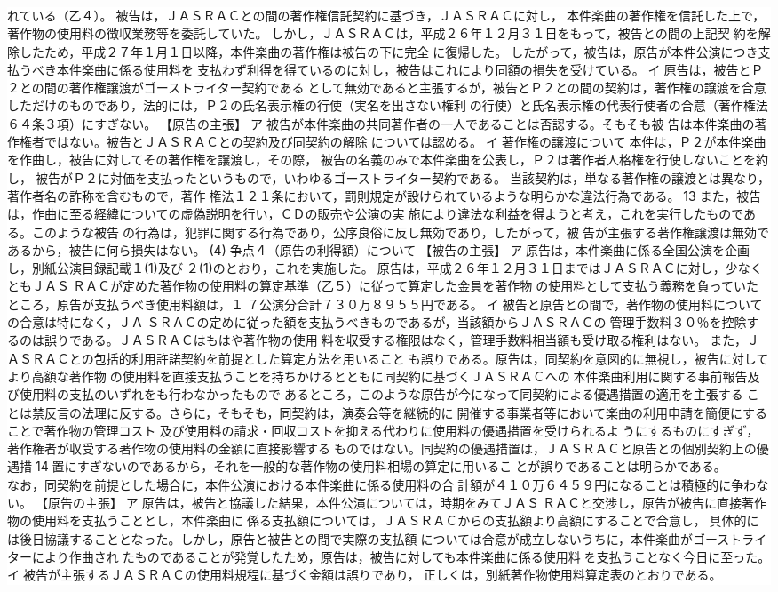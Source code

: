 れている（乙４）。 
 被告は，ＪＡＳＲＡＣとの間の著作権信託契約に基づき，ＪＡＳＲＡＣに対し，
本件楽曲の著作権を信託した上で，著作物の使用料の徴収業務等を委託していた。
しかし，ＪＡＳＲＡＣは，平成２６年１２月３１日をもって，被告との間の上記契
約を解除したため，平成２７年１月１日以降，本件楽曲の著作権は被告の下に完全
に復帰した。 
 したがって，被告は，原告が本件公演につき支払うべき本件楽曲に係る使用料を
支払わず利得を得ているのに対し，被告はこれにより同額の損失を受けている。 
   イ 原告は，被告とＰ２との間の著作権譲渡がゴーストライター契約である
として無効であると主張するが，被告とＰ２との間の契約は，著作権の譲渡を合意
しただけのものであり，法的には，Ｐ２の氏名表示権の行使（実名を出さない権利
の行使）と氏名表示権の代表行使者の合意（著作権法６４条３項）にすぎない。 
  【原告の主張】 
   ア 被告が本件楽曲の共同著作者の一人であることは否認する。そもそも被
告は本件楽曲の著作権者ではない。被告とＪＡＳＲＡＣとの契約及び同契約の解除
については認める。 
   イ 著作権の譲渡について 
 本件は，Ｐ２が本件楽曲を作曲し，被告に対してその著作権を譲渡し，その際，
被告の名義のみで本件楽曲を公表し，Ｐ２は著作者人格権を行使しないことを約し，
被告がＰ２に対価を支払ったというもので，いわゆるゴーストライター契約である。
当該契約は，単なる著作権の譲渡とは異なり，著作者名の詐称を含むもので，著作
権法１２１条において，罰則規定が設けられているような明らかな違法行為である。
 13 
また，被告は，作曲に至る経緯についての虚偽説明を行い，ＣＤの販売や公演の実
施により違法な利益を得ようと考え，これを実行したものである。このような被告
の行為は，犯罪に関する行為であり，公序良俗に反し無効であり，したがって，被
告が主張する著作権譲渡は無効であるから，被告に何ら損失はない。 
  (4) 争点４（原告の利得額）について 
  【被告の主張】 
   ア 原告は，本件楽曲に係る全国公演を企画し，別紙公演目録記載１(1)及び
２(1)のとおり，これを実施した。 
 原告は，平成２６年１２月３１日まではＪＡＳＲＡＣに対し，少なくともＪＡＳ
ＲＡＣが定めた著作物の使用料の算定基準（乙５）に従って算定した金員を著作物
の使用料として支払う義務を負っていたところ，原告が支払うべき使用料額は，１
７公演分合計７３０万８９５５円である。 
   イ 被告と原告との間で，著作物の使用料についての合意は特になく，ＪＡ
ＳＲＡＣの定めに従った額を支払うべきものであるが，当該額からＪＡＳＲＡＣの
管理手数料３０％を控除するのは誤りである。ＪＡＳＲＡＣはもはや著作物の使用
料を収受する権限はなく，管理手数料相当額も受け取る権利はない。 
また，ＪＡＳＲＡＣとの包括的利用許諾契約を前提とした算定方法を用いること
も誤りである。原告は，同契約を意図的に無視し，被告に対してより高額な著作物
の使用料を直接支払うことを持ちかけるとともに同契約に基づくＪＡＳＲＡＣへの
本件楽曲利用に関する事前報告及び使用料の支払のいずれをも行わなかったもので
あるところ，このような原告が今になって同契約による優遇措置の適用を主張する
ことは禁反言の法理に反する。さらに，そもそも，同契約は，演奏会等を継続的に
開催する事業者等において楽曲の利用申請を簡便にすることで著作物の管理コスト
及び使用料の請求・回収コストを抑える代わりに使用料の優遇措置を受けられるよ
うにするものにすぎず，著作権者が収受する著作物の使用料の金額に直接影響する
ものではない。同契約の優遇措置は，ＪＡＳＲＡＣと原告との個別契約上の優遇措
 14 
置にすぎないのであるから，それを一般的な著作物の使用料相場の算定に用いるこ
とが誤りであることは明らかである。  
なお，同契約を前提とした場合に，本件公演における本件楽曲に係る使用料の合
計額が４１０万６４５９円になることは積極的に争わない。 
  【原告の主張】 
   ア 原告は，被告と協議した結果，本件公演については，時期をみてＪＡＳ
ＲＡＣと交渉し，原告が被告に直接著作物の使用料を支払うこととし，本件楽曲に
係る支払額については，ＪＡＳＲＡＣからの支払額より高額にすることで合意し，
具体的には後日協議することとなった。しかし，原告と被告との間で実際の支払額
については合意が成立しないうちに，本件楽曲がゴーストライターにより作曲され
たものであることが発覚したため，原告は，被告に対しても本件楽曲に係る使用料
を支払うことなく今日に至った。 
   イ 被告が主張するＪＡＳＲＡＣの使用料規程に基づく金額は誤りであり，
正しくは，別紙著作物使用料算定表のとおりである。 